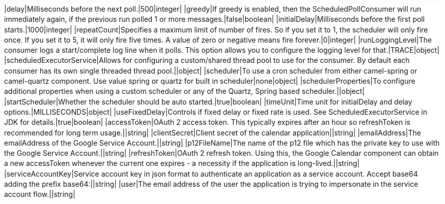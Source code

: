 |delay|Milliseconds before the next poll.|500|integer|
|greedy|If greedy is enabled, then the ScheduledPollConsumer will run immediately again, if the previous run polled 1 or more messages.|false|boolean|
|initialDelay|Milliseconds before the first poll starts.|1000|integer|
|repeatCount|Specifies a maximum limit of number of fires. So if you set it to 1, the scheduler will only fire once. If you set it to 5, it will only fire five times. A value of zero or negative means fire forever.|0|integer|
|runLoggingLevel|The consumer logs a start/complete log line when it polls. This option allows you to configure the logging level for that.|TRACE|object|
|scheduledExecutorService|Allows for configuring a custom/shared thread pool to use for the consumer. By default each consumer has its own single threaded thread pool.||object|
|scheduler|To use a cron scheduler from either camel-spring or camel-quartz component. Use value spring or quartz for built in scheduler|none|object|
|schedulerProperties|To configure additional properties when using a custom scheduler or any of the Quartz, Spring based scheduler.||object|
|startScheduler|Whether the scheduler should be auto started.|true|boolean|
|timeUnit|Time unit for initialDelay and delay options.|MILLISECONDS|object|
|useFixedDelay|Controls if fixed delay or fixed rate is used. See ScheduledExecutorService in JDK for details.|true|boolean|
|accessToken|OAuth 2 access token. This typically expires after an hour so refreshToken is recommended for long term usage.||string|
|clientSecret|Client secret of the calendar application||string|
|emailAddress|The emailAddress of the Google Service Account.||string|
|p12FileName|The name of the p12 file which has the private key to use with the Google Service Account.||string|
|refreshToken|OAuth 2 refresh token. Using this, the Google Calendar component can obtain a new accessToken whenever the current one expires - a necessity if the application is long-lived.||string|
|serviceAccountKey|Service account key in json format to authenticate an application as a service account. Accept base64 adding the prefix base64:||string|
|user|The email address of the user the application is trying to impersonate in the service account flow.||string|
